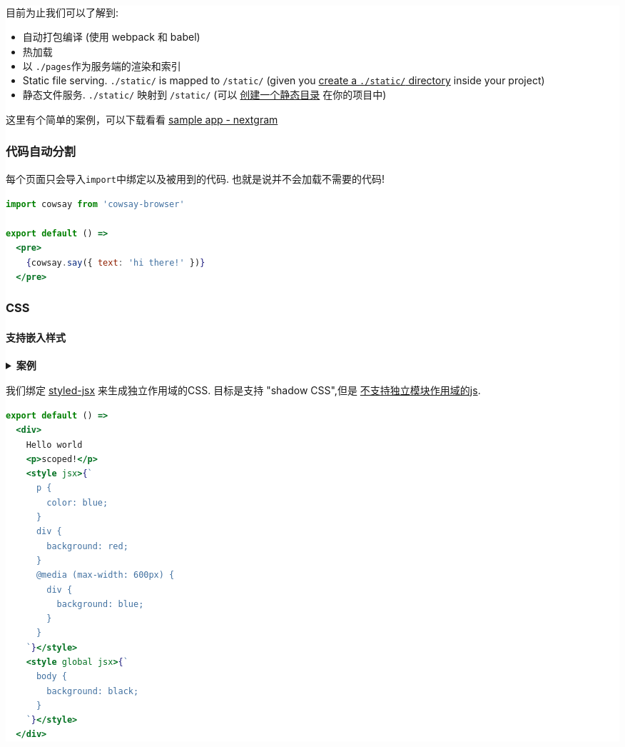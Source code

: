 
目前为止我们可以了解到:

- 自动打包编译 (使用 webpack 和 babel)
- 热加载
- 以 `./pages`作为服务端的渲染和索引
- Static file serving. `./static/` is mapped to `/static/` (given you [create a `./static/` directory](#static-file-serving-eg-images) inside your project)
- 静态文件服务. `./static/` 映射到 `/static/` (可以 [创建一个静态目录](#static-file-serving-eg-images) 在你的项目中)

这里有个简单的案例，可以下载看看 [sample app - nextgram](https://github.com/zeit/nextgram)

<a id="automatic-code-splitting" style="display: none"></a>
### 代码自动分割

每个页面只会导入`import`中绑定以及被用到的代码. 也就是说并不会加载不需要的代码!

```jsx
import cowsay from 'cowsay-browser'

export default () =>
  <pre>
    {cowsay.say({ text: 'hi there!' })}
  </pre>
```

### CSS

<a id="built-in-css-support" style="display: none"></a>
#### 支持嵌入样式

<p><details><summary><b>案例</b></summary></details></p>

我们绑定 [styled-jsx](https://github.com/zeit/styled-jsx) 来生成独立作用域的CSS. 目标是支持 "shadow CSS",但是 [不支持独立模块作用域的js](https://github.com/w3c/webcomponents/issues/71).

```jsx
export default () =>
  <div>
    Hello world
    <p>scoped!</p>
    <style jsx>{`
      p {
        color: blue;
      }
      div {
        background: red;
      }
      @media (max-width: 600px) {
        div {
          background: blue;
        }
      }
    `}</style>
    <style global jsx>{`
      body {
        background: black;
      }
    `}</style>
  </div>
```
